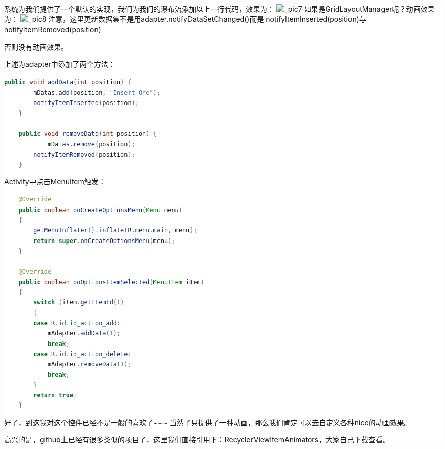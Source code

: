 系统为我们提供了一个默认的实现，我们为我们的瀑布流添加以上一行代码，效果为：
![_pic7](7.gif)
如果是GridLayoutManager呢？动画效果为：
![_pic8](8.gif)
注意，这里更新数据集不是用adapter.notifyDataSetChanged()而是 notifyItemInserted(position)与notifyItemRemoved(position)

否则没有动画效果。 

上述为adapter中添加了两个方法：

```java
public void addData(int position) {
        mDatas.add(position, "Insert One");
        notifyItemInserted(position);
    }

    public void removeData(int position) {
            mDatas.remove(position);
        notifyItemRemoved(position);
    }
```

Activity中点击MenuItem触发：

```java
    @Override
    public boolean onCreateOptionsMenu(Menu menu)
    {
        getMenuInflater().inflate(R.menu.main, menu);
        return super.onCreateOptionsMenu(menu);
    }

    @Override
    public boolean onOptionsItemSelected(MenuItem item)
    {
        switch (item.getItemId())
        {
        case R.id.id_action_add:
            mAdapter.addData(1);
            break;
        case R.id.id_action_delete:
            mAdapter.removeData(1);
            break;
        }
        return true;
    }
```

好了，到这我对这个控件已经不是一般的喜欢了~~~
当然了只提供了一种动画，那么我们肯定可以去自定义各种nice的动画效果。 

高兴的是，github上已经有很多类似的项目了，这里我们直接引用下：[RecyclerViewItemAnimators](https://github.com/gabrielemariotti/RecyclerViewItemAnimators)，大家自己下载查看。
